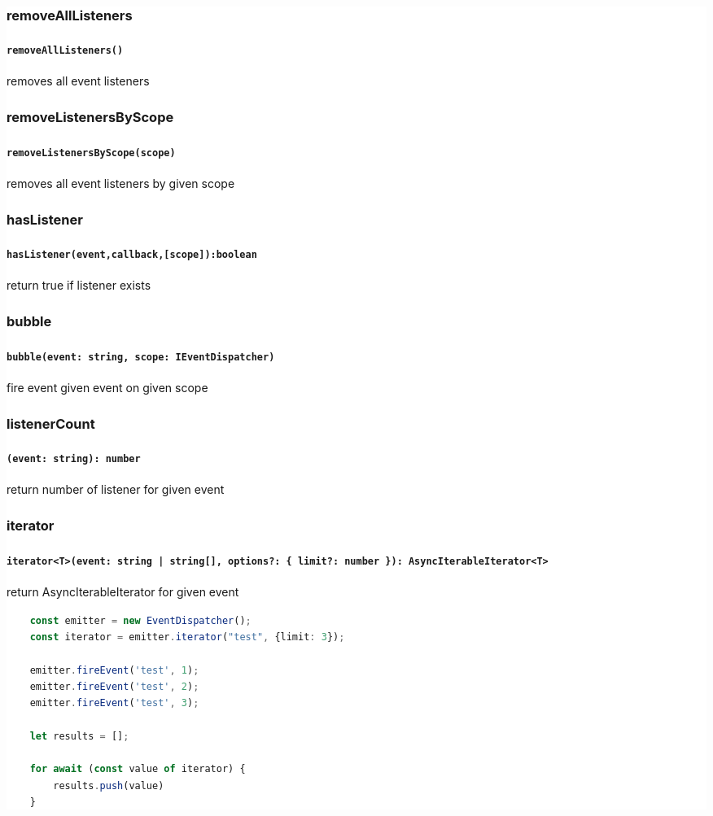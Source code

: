 ### removeAllListeners
#### `removeAllListeners()`
removes all event listeners
### removeListenersByScope
#### `removeListenersByScope(scope)`
removes all event listeners by given scope
### hasListener
#### `hasListener(event,callback,[scope]):boolean`
return true if listener exists
### bubble
#### `bubble(event: string, scope: IEventDispatcher)`
fire event given event on given scope 
### listenerCount
#### `(event: string): number`
return number of listener for given event

### iterator
#### `iterator<T>(event: string | string[], options?: { limit?: number }): AsyncIterableIterator<T>`
return AsyncIterableIterator for given event
```typescript
    const emitter = new EventDispatcher();
    const iterator = emitter.iterator("test", {limit: 3});
   
    emitter.fireEvent('test', 1);
    emitter.fireEvent('test', 2);
    emitter.fireEvent('test', 3);

    let results = [];

    for await (const value of iterator) {
        results.push(value)
    }
```
